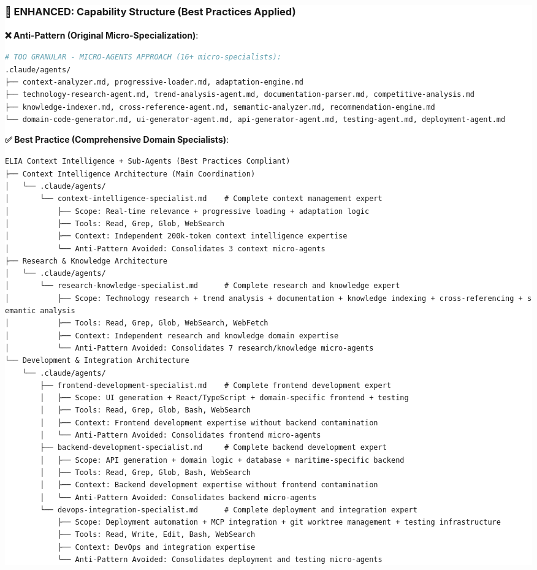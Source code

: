 ### 🚀 ENHANCED: Capability Structure (Best Practices Applied)

**❌ Anti-Pattern (Original Micro-Specialization)**:
```bash
# TOO GRANULAR - MICRO-AGENTS APPROACH (16+ micro-specialists):
.claude/agents/
├── context-analyzer.md, progressive-loader.md, adaptation-engine.md
├── technology-research-agent.md, trend-analysis-agent.md, documentation-parser.md, competitive-analysis.md
├── knowledge-indexer.md, cross-reference-agent.md, semantic-analyzer.md, recommendation-engine.md
└── domain-code-generator.md, ui-generator-agent.md, api-generator-agent.md, testing-agent.md, deployment-agent.md
```

**✅ Best Practice (Comprehensive Domain Specialists)**:
```
ELIA Context Intelligence + Sub-Agents (Best Practices Compliant)
├── Context Intelligence Architecture (Main Coordination)
│   └── .claude/agents/
│       └── context-intelligence-specialist.md    # Complete context management expert
│           ├── Scope: Real-time relevance + progressive loading + adaptation logic
│           ├── Tools: Read, Grep, Glob, WebSearch
│           ├── Context: Independent 200k-token context intelligence expertise
│           └── Anti-Pattern Avoided: Consolidates 3 context micro-agents
├── Research & Knowledge Architecture
│   └── .claude/agents/
│       └── research-knowledge-specialist.md      # Complete research and knowledge expert
│           ├── Scope: Technology research + trend analysis + documentation + knowledge indexing + cross-referencing + semantic analysis
│           ├── Tools: Read, Grep, Glob, WebSearch, WebFetch
│           ├── Context: Independent research and knowledge domain expertise
│           └── Anti-Pattern Avoided: Consolidates 7 research/knowledge micro-agents
└── Development & Integration Architecture
    └── .claude/agents/
        ├── frontend-development-specialist.md    # Complete frontend development expert
        │   ├── Scope: UI generation + React/TypeScript + domain-specific frontend + testing
        │   ├── Tools: Read, Grep, Glob, Bash, WebSearch
        │   ├── Context: Frontend development expertise without backend contamination
        │   └── Anti-Pattern Avoided: Consolidates frontend micro-agents
        ├── backend-development-specialist.md     # Complete backend development expert
        │   ├── Scope: API generation + domain logic + database + maritime-specific backend
        │   ├── Tools: Read, Grep, Glob, Bash, WebSearch
        │   ├── Context: Backend development expertise without frontend contamination
        │   └── Anti-Pattern Avoided: Consolidates backend micro-agents
        └── devops-integration-specialist.md      # Complete deployment and integration expert
            ├── Scope: Deployment automation + MCP integration + git worktree management + testing infrastructure
            ├── Tools: Read, Write, Edit, Bash, WebSearch
            ├── Context: DevOps and integration expertise
            └── Anti-Pattern Avoided: Consolidates deployment and testing micro-agents
```
